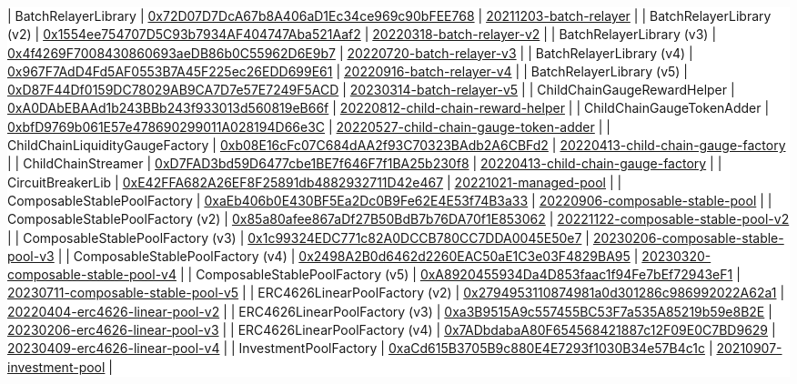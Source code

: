 | BatchRelayerLibrary               | [0x72D07D7DcA67b8A406aD1Ec34ce969c90bFEE768](https://arbiscan.io/address/0x72D07D7DcA67b8A406aD1Ec34ce969c90bFEE768#code) | [20211203-batch-relayer](https://github.com/balancer/balancer-deployments/blob/master/tasks/20211203-batch-relayer)                                   |
| BatchRelayerLibrary (v2)          | [0x1554ee754707D5C93b7934AF404747Aba521Aaf2](https://arbiscan.io/address/0x1554ee754707D5C93b7934AF404747Aba521Aaf2#code) | [20220318-batch-relayer-v2](https://github.com/balancer/balancer-deployments/blob/master/tasks/20220318-batch-relayer-v2)                             |
| BatchRelayerLibrary (v3)          | [0x4f4269F7008430860693aeDB86b0C55962D6E9b7](https://arbiscan.io/address/0x4f4269F7008430860693aeDB86b0C55962D6E9b7#code) | [20220720-batch-relayer-v3](https://github.com/balancer/balancer-deployments/blob/master/tasks/20220720-batch-relayer-v3)                             |
| BatchRelayerLibrary (v4)          | [0x967F7AdD4Fd5AF0553B7A45F225ec26EDD699E61](https://arbiscan.io/address/0x967F7AdD4Fd5AF0553B7A45F225ec26EDD699E61#code) | [20220916-batch-relayer-v4](https://github.com/balancer/balancer-deployments/blob/master/tasks/20220916-batch-relayer-v4)                             |
| BatchRelayerLibrary (v5)          | [0xD87F44Df0159DC78029AB9CA7D7e57E7249F5ACD](https://arbiscan.io/address/0xD87F44Df0159DC78029AB9CA7D7e57E7249F5ACD#code) | [20230314-batch-relayer-v5](https://github.com/balancer/balancer-deployments/blob/master/tasks/20230314-batch-relayer-v5)                             |
| ChildChainGaugeRewardHelper       | [0xA0DAbEBAAd1b243BBb243f933013d560819eB66f](https://arbiscan.io/address/0xA0DAbEBAAd1b243BBb243f933013d560819eB66f#code) | [20220812-child-chain-reward-helper](https://github.com/balancer/balancer-deployments/blob/master/tasks/20220812-child-chain-reward-helper)           |
| ChildChainGaugeTokenAdder         | [0xbfD9769b061E57e478690299011A028194D66e3C](https://arbiscan.io/address/0xbfD9769b061E57e478690299011A028194D66e3C#code) | [20220527-child-chain-gauge-token-adder](https://github.com/balancer/balancer-deployments/blob/master/tasks/20220527-child-chain-gauge-token-adder)   |
| ChildChainLiquidityGaugeFactory   | [0xb08E16cFc07C684dAA2f93C70323BAdb2A6CBFd2](https://arbiscan.io/address/0xb08E16cFc07C684dAA2f93C70323BAdb2A6CBFd2#code) | [20220413-child-chain-gauge-factory](https://github.com/balancer/balancer-deployments/blob/master/tasks/20220413-child-chain-gauge-factory)           |
| ChildChainStreamer                | [0xD7FAD3bd59D6477cbe1BE7f646F7f1BA25b230f8](https://arbiscan.io/address/0xD7FAD3bd59D6477cbe1BE7f646F7f1BA25b230f8#code) | [20220413-child-chain-gauge-factory](https://github.com/balancer/balancer-deployments/blob/master/tasks/20220413-child-chain-gauge-factory)           |
| CircuitBreakerLib                 | [0xE42FFA682A26EF8F25891db4882932711D42e467](https://arbiscan.io/address/0xE42FFA682A26EF8F25891db4882932711D42e467#code) | [20221021-managed-pool](https://github.com/balancer/balancer-deployments/blob/master/tasks/20221021-managed-pool)                                     |
| ComposableStablePoolFactory       | [0xaEb406b0E430BF5Ea2Dc0B9Fe62E4E53f74B3a33](https://arbiscan.io/address/0xaEb406b0E430BF5Ea2Dc0B9Fe62E4E53f74B3a33#code) | [20220906-composable-stable-pool](https://github.com/balancer/balancer-deployments/blob/master/tasks/20220906-composable-stable-pool)                 |
| ComposableStablePoolFactory (v2)  | [0x85a80afee867aDf27B50BdB7b76DA70f1E853062](https://arbiscan.io/address/0x85a80afee867aDf27B50BdB7b76DA70f1E853062#code) | [20221122-composable-stable-pool-v2](https://github.com/balancer/balancer-deployments/blob/master/tasks/20221122-composable-stable-pool-v2)           |
| ComposableStablePoolFactory (v3)  | [0x1c99324EDC771c82A0DCCB780CC7DDA0045E50e7](https://arbiscan.io/address/0x1c99324EDC771c82A0DCCB780CC7DDA0045E50e7#code) | [20230206-composable-stable-pool-v3](https://github.com/balancer/balancer-deployments/blob/master/tasks/20230206-composable-stable-pool-v3)           |
| ComposableStablePoolFactory (v4)  | [0x2498A2B0d6462d2260EAC50aE1C3e03F4829BA95](https://arbiscan.io/address/0x2498A2B0d6462d2260EAC50aE1C3e03F4829BA95#code) | [20230320-composable-stable-pool-v4](https://github.com/balancer/balancer-deployments/blob/master/tasks/20230320-composable-stable-pool-v4)           |
| ComposableStablePoolFactory (v5)  | [0xA8920455934Da4D853faac1f94Fe7bEf72943eF1](https://arbiscan.io/address/0xA8920455934Da4D853faac1f94Fe7bEf72943eF1#code) | [20230711-composable-stable-pool-v5](https://github.com/balancer/balancer-deployments/blob/master/tasks/20230711-composable-stable-pool-v5)           |
| ERC4626LinearPoolFactory (v2)     | [0x2794953110874981a0d301286c986992022A62a1](https://arbiscan.io/address/0x2794953110874981a0d301286c986992022A62a1#code) | [20220404-erc4626-linear-pool-v2](https://github.com/balancer/balancer-deployments/blob/master/tasks/20220404-erc4626-linear-pool-v2)                 |
| ERC4626LinearPoolFactory (v3)     | [0xa3B9515A9c557455BC53F7a535A85219b59e8B2E](https://arbiscan.io/address/0xa3B9515A9c557455BC53F7a535A85219b59e8B2E#code) | [20230206-erc4626-linear-pool-v3](https://github.com/balancer/balancer-deployments/blob/master/tasks/20230206-erc4626-linear-pool-v3)                 |
| ERC4626LinearPoolFactory (v4)     | [0x7ADbdabaA80F654568421887c12F09E0C7BD9629](https://arbiscan.io/address/0x7ADbdabaA80F654568421887c12F09E0C7BD9629#code) | [20230409-erc4626-linear-pool-v4](https://github.com/balancer/balancer-deployments/blob/master/tasks/20230409-erc4626-linear-pool-v4)                 |
| InvestmentPoolFactory             | [0xaCd615B3705B9c880E4E7293f1030B34e57B4c1c](https://arbiscan.io/address/0xaCd615B3705B9c880E4E7293f1030B34e57B4c1c#code) | [20210907-investment-pool](https://github.com/balancer/balancer-deployments/blob/master/tasks/20210907-investment-pool)                               |